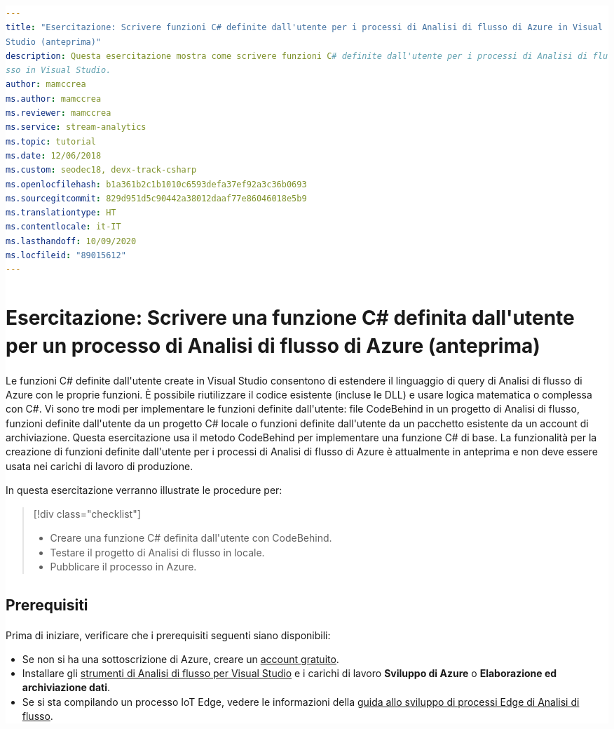 ```yaml
---
title: "Esercitazione: Scrivere funzioni C# definite dall'utente per i processi di Analisi di flusso di Azure in Visual Studio (anteprima)"
description: Questa esercitazione mostra come scrivere funzioni C# definite dall'utente per i processi di Analisi di flusso in Visual Studio.
author: mamccrea
ms.author: mamccrea
ms.reviewer: mamccrea
ms.service: stream-analytics
ms.topic: tutorial
ms.date: 12/06/2018
ms.custom: seodec18, devx-track-csharp
ms.openlocfilehash: b1a361b2c1b1010c6593defa37ef92a3c36b0693
ms.sourcegitcommit: 829d951d5c90442a38012daaf77e86046018e5b9
ms.translationtype: HT
ms.contentlocale: it-IT
ms.lasthandoff: 10/09/2020
ms.locfileid: "89015612"
---
```

# <a name="tutorial-write-a-c-user-defined-function-for-azure-stream-analytics-job-preview"></a>Esercitazione: Scrivere una funzione C# definita dall'utente per un processo di Analisi di flusso di Azure (anteprima)

Le funzioni C# definite dall'utente create in Visual Studio consentono di estendere il linguaggio di query di Analisi di flusso di Azure con le proprie funzioni. È possibile riutilizzare il codice esistente (incluse le DLL) e usare logica matematica o complessa con C#. Vi sono tre modi per implementare le funzioni definite dall'utente: file CodeBehind in un progetto di Analisi di flusso, funzioni definite dall'utente da un progetto C# locale o funzioni definite dall'utente da un pacchetto esistente da un account di archiviazione. Questa esercitazione usa il metodo CodeBehind per implementare una funzione C# di base. La funzionalità per la creazione di funzioni definite dall'utente per i processi di Analisi di flusso di Azure è attualmente in anteprima e non deve essere usata nei carichi di lavoro di produzione.

In questa esercitazione verranno illustrate le procedure per:

> [!div class="checklist"]
> * Creare una funzione C# definita dall'utente con CodeBehind.
> * Testare il progetto di Analisi di flusso in locale.
> * Pubblicare il processo in Azure.

## <a name="prerequisites"></a>Prerequisiti

Prima di iniziare, verificare che i prerequisiti seguenti siano disponibili:

* Se non si ha una sottoscrizione di Azure, creare un [account gratuito](https://azure.microsoft.com/free/?WT.mc_id=A261C142F).
* Installare gli [strumenti di Analisi di flusso per Visual Studio](stream-analytics-tools-for-visual-studio-install.md) e i carichi di lavoro **Sviluppo di Azure** o **Elaborazione ed archiviazione dati**.
* Se si sta compilando un processo IoT Edge, vedere le informazioni della [guida allo sviluppo di processi Edge di Analisi di flusso](stream-analytics-tools-for-visual-studio-edge-jobs.md).
